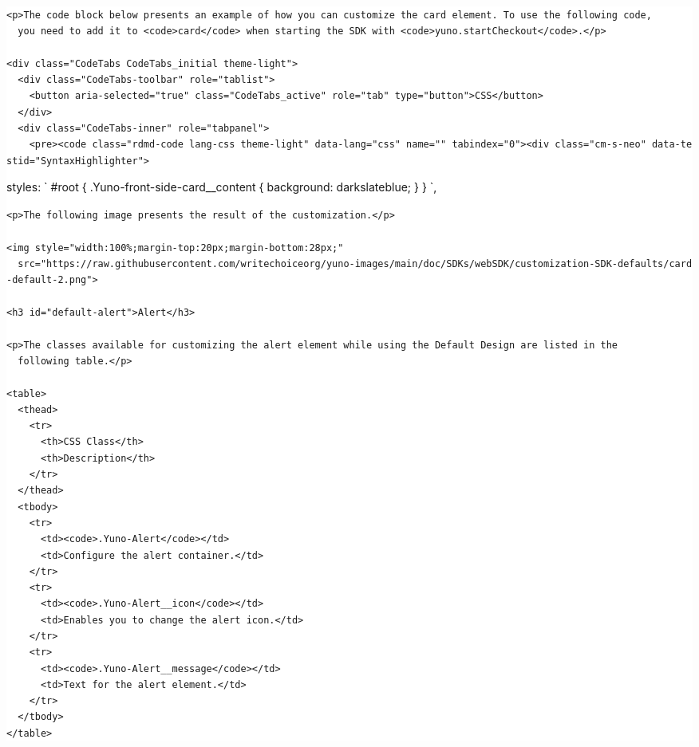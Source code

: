     <p>The code block below presents an example of how you can customize the card element. To use the following code,
      you need to add it to <code>card</code> when starting the SDK with <code>yuno.startCheckout</code>.</p>

    <div class="CodeTabs CodeTabs_initial theme-light">
      <div class="CodeTabs-toolbar" role="tablist">
        <button aria-selected="true" class="CodeTabs_active" role="tab" type="button">CSS</button>
      </div>
      <div class="CodeTabs-inner" role="tabpanel">
        <pre><code class="rdmd-code lang-css theme-light" data-lang="css" name="" tabindex="0"><div class="cm-s-neo" data-testid="SyntaxHighlighter">
  <span class="cm-variable">styles</span>: \`
  <span class="cm-variable">#root</span> {
    <span class="cm-variable">.Yuno-front-side-card__content</span> {
      <span class="cm-property">background</span>: <span class="cm-string">darkslateblue</span>;
    }
  }
\`,</div></code></pre>
      </div>
    </div>

    <p>The following image presents the result of the customization.</p>

    <img style="width:100%;margin-top:20px;margin-bottom:28px;"
      src="https://raw.githubusercontent.com/writechoiceorg/yuno-images/main/doc/SDKs/webSDK/customization-SDK-defaults/card-default-2.png">

    <h3 id="default-alert">Alert</h3>

    <p>The classes available for customizing the alert element while using the Default Design are listed in the
      following table.</p>

    <table>
      <thead>
        <tr>
          <th>CSS Class</th>
          <th>Description</th>
        </tr>
      </thead>
      <tbody>
        <tr>
          <td><code>.Yuno-Alert</code></td>
          <td>Configure the alert container.</td>
        </tr>
        <tr>
          <td><code>.Yuno-Alert__icon</code></td>
          <td>Enables you to change the alert icon.</td>
        </tr>
        <tr>
          <td><code>.Yuno-Alert__message</code></td>
          <td>Text for the alert element.</td>
        </tr>
      </tbody>
    </table>
